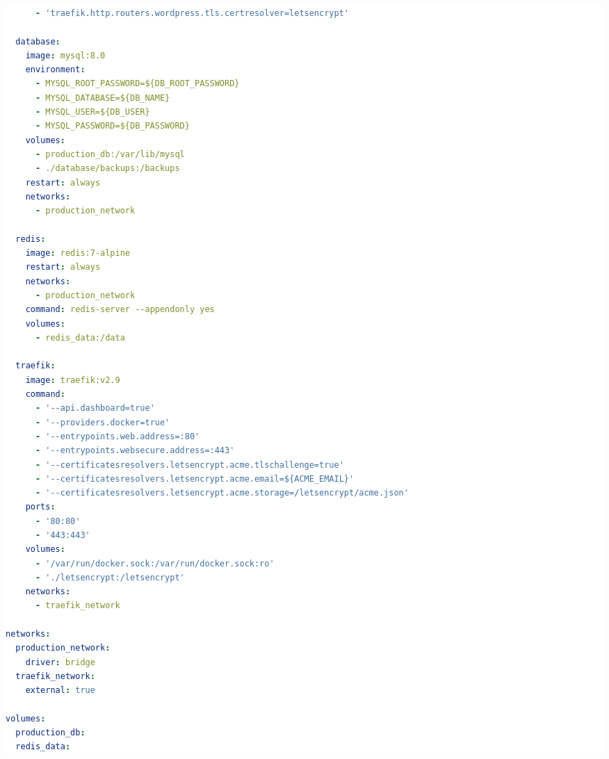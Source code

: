 ```yaml
      - 'traefik.http.routers.wordpress.tls.certresolver=letsencrypt'

  database:
    image: mysql:8.0
    environment:
      - MYSQL_ROOT_PASSWORD=${DB_ROOT_PASSWORD}
      - MYSQL_DATABASE=${DB_NAME}
      - MYSQL_USER=${DB_USER}
      - MYSQL_PASSWORD=${DB_PASSWORD}
    volumes:
      - production_db:/var/lib/mysql
      - ./database/backups:/backups
    restart: always
    networks:
      - production_network

  redis:
    image: redis:7-alpine
    restart: always
    networks:
      - production_network
    command: redis-server --appendonly yes
    volumes:
      - redis_data:/data

  traefik:
    image: traefik:v2.9
    command:
      - '--api.dashboard=true'
      - '--providers.docker=true'
      - '--entrypoints.web.address=:80'
      - '--entrypoints.websecure.address=:443'
      - '--certificatesresolvers.letsencrypt.acme.tlschallenge=true'
      - '--certificatesresolvers.letsencrypt.acme.email=${ACME_EMAIL}'
      - '--certificatesresolvers.letsencrypt.acme.storage=/letsencrypt/acme.json'
    ports:
      - '80:80'
      - '443:443'
    volumes:
      - '/var/run/docker.sock:/var/run/docker.sock:ro'
      - './letsencrypt:/letsencrypt'
    networks:
      - traefik_network

networks:
  production_network:
    driver: bridge
  traefik_network:
    external: true

volumes:
  production_db:
  redis_data:
```
